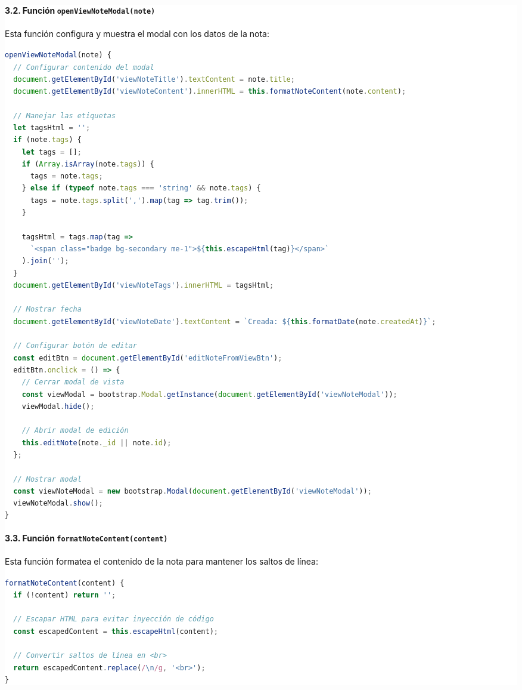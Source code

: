 #### 3.2. Función `openViewNoteModal(note)`

Esta función configura y muestra el modal con los datos de la nota:

```javascript
openViewNoteModal(note) {
  // Configurar contenido del modal
  document.getElementById('viewNoteTitle').textContent = note.title;
  document.getElementById('viewNoteContent').innerHTML = this.formatNoteContent(note.content);
  
  // Manejar las etiquetas
  let tagsHtml = '';
  if (note.tags) {
    let tags = [];
    if (Array.isArray(note.tags)) {
      tags = note.tags;
    } else if (typeof note.tags === 'string' && note.tags) {
      tags = note.tags.split(',').map(tag => tag.trim());
    }
    
    tagsHtml = tags.map(tag => 
      `<span class="badge bg-secondary me-1">${this.escapeHtml(tag)}</span>`
    ).join('');
  }
  document.getElementById('viewNoteTags').innerHTML = tagsHtml;
  
  // Mostrar fecha
  document.getElementById('viewNoteDate').textContent = `Creada: ${this.formatDate(note.createdAt)}`;
  
  // Configurar botón de editar
  const editBtn = document.getElementById('editNoteFromViewBtn');
  editBtn.onclick = () => {
    // Cerrar modal de vista
    const viewModal = bootstrap.Modal.getInstance(document.getElementById('viewNoteModal'));
    viewModal.hide();
    
    // Abrir modal de edición
    this.editNote(note._id || note.id);
  };
  
  // Mostrar modal
  const viewNoteModal = new bootstrap.Modal(document.getElementById('viewNoteModal'));
  viewNoteModal.show();
}
```

#### 3.3. Función `formatNoteContent(content)`

Esta función formatea el contenido de la nota para mantener los saltos de línea:

```javascript
formatNoteContent(content) {
  if (!content) return '';
  
  // Escapar HTML para evitar inyección de código
  const escapedContent = this.escapeHtml(content);
  
  // Convertir saltos de línea en <br>
  return escapedContent.replace(/\n/g, '<br>');
}
```

